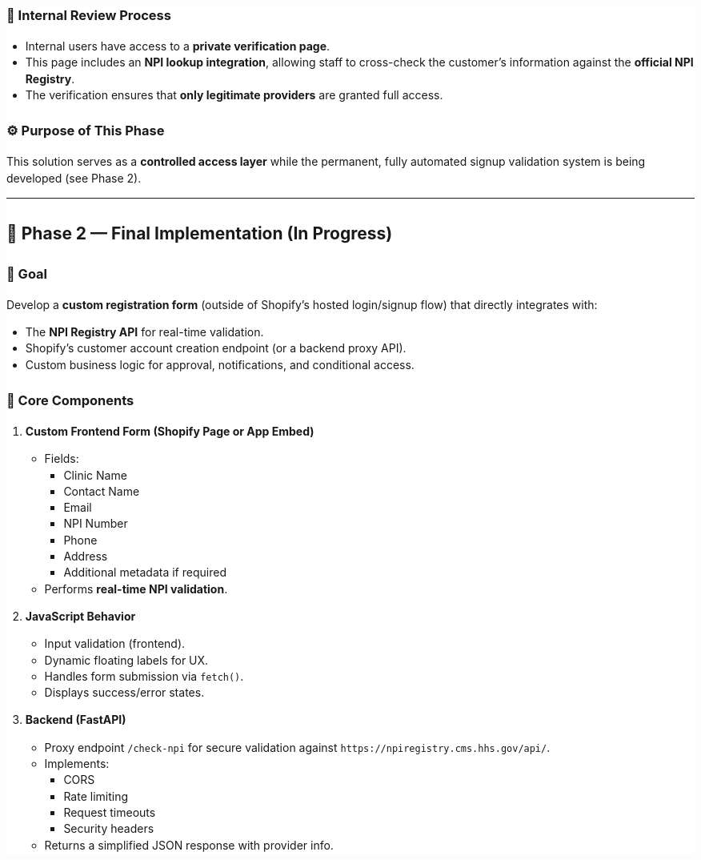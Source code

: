 ### 🧠 Internal Review Process

- Internal users have access to a **private verification page**.
- This page includes an **NPI lookup integration**, allowing staff to cross-check the customer’s information against the **official NPI Registry**.
- The verification ensures that **only legitimate providers** are granted full access.

### ⚙️ Purpose of This Phase

This solution serves as a **controlled access layer** while the permanent, fully automated signup validation system is being developed (see Phase 2).

---

## 🔮 Phase 2 — Final Implementation (In Progress)

### 🧩 Goal

Develop a **custom registration form** (outside of Shopify’s hosted login/signup flow) that directly integrates with:

- The **NPI Registry API** for real-time validation.
- Shopify’s customer account creation endpoint (or a backend proxy API).
- Custom business logic for approval, notifications, and conditional access.

### 🧱 Core Components

1. **Custom Frontend Form (Shopify Page or App Embed)**
   - Fields:
     - Clinic Name  
     - Contact Name  
     - Email  
     - NPI Number  
     - Phone  
     - Address  
     - Additional metadata if required
   - Performs **real-time NPI validation**.

2. **JavaScript Behavior**
   - Input validation (frontend).
   - Dynamic floating labels for UX.
   - Handles form submission via `fetch()`.
   - Displays success/error states.

3. **Backend (FastAPI)**
   - Proxy endpoint `/check-npi` for secure validation against `https://npiregistry.cms.hhs.gov/api/`.
   - Implements:
     - CORS
     - Rate limiting
     - Request timeouts
     - Security headers
   - Returns a simplified JSON response with provider info.
